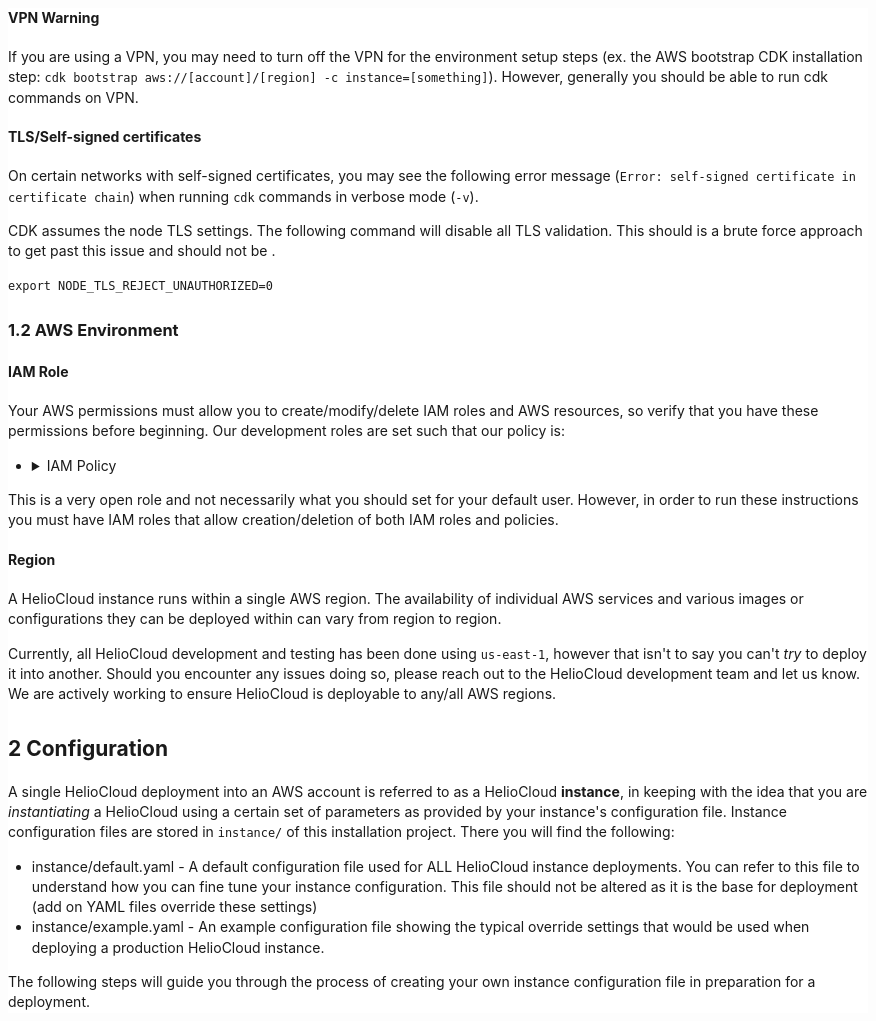 #### VPN Warning

If you are using a VPN, you may need to turn off the VPN for the environment setup steps (ex. the AWS bootstrap CDK installation step: `cdk bootstrap aws://[account]/[region] -c instance=[something]`). However, generally you should be able to run cdk commands on VPN.

#### TLS/Self-signed certificates
On certain networks with self-signed certificates, you may see the following error message (`Error: self-signed certificate in certificate chain`) when running `cdk` commands in verbose mode (`-v`).

CDK assumes the node TLS settings.  The following command will disable all TLS validation.  This should is a brute force approach to get past this issue and should not be .
```
export NODE_TLS_REJECT_UNAUTHORIZED=0
```

### 1.2 AWS Environment
#### IAM Role
Your AWS permissions must allow you to create/modify/delete IAM roles and AWS resources, so verify that you have these permissions before beginning.  Our development roles are set such that our policy is:

- <details><summary>IAM Policy</summary></details>
This is a very open role and not necessarily what you should set for your default user.  However, in order to run these instructions you must have IAM roles that allow creation/deletion of both IAM roles and policies.

#### Region
A HelioCloud instance runs within a single AWS region. The availability of individual AWS services 
and various images or configurations they can be deployed within can vary from region to region. 

Currently, all HelioCloud development and testing has been done using `us-east-1`, however that isn't
to say you can't _try_ to deploy it into another. Should you encounter any issues doing so, 
please reach out to the HelioCloud development team and let us know.  We are actively working to 
ensure HelioCloud is deployable to any/all AWS regions.

## 2 Configuration
A single HelioCloud deployment into an AWS account is referred to as a HelioCloud **instance**, in keeping with the idea
that you are _instantiating_ a HelioCloud using a certain set of parameters as provided by your instance's configuration file. 
Instance configuration files are stored in `instance/` of this installation project. There you will find the following:
- instance/default.yaml - A default configuration file used for ALL HelioCloud instance deployments. You can refer to this file to understand how you can fine tune your instance configuration. This file should not be altered as it is the base for deployment (add on YAML files override these settings)
- instance/example.yaml - An example configuration file showing the typical override settings that would be used when deploying a production HelioCloud instance.

The following steps will guide you through the process of creating your own instance configuration file in preparation for a deployment.
